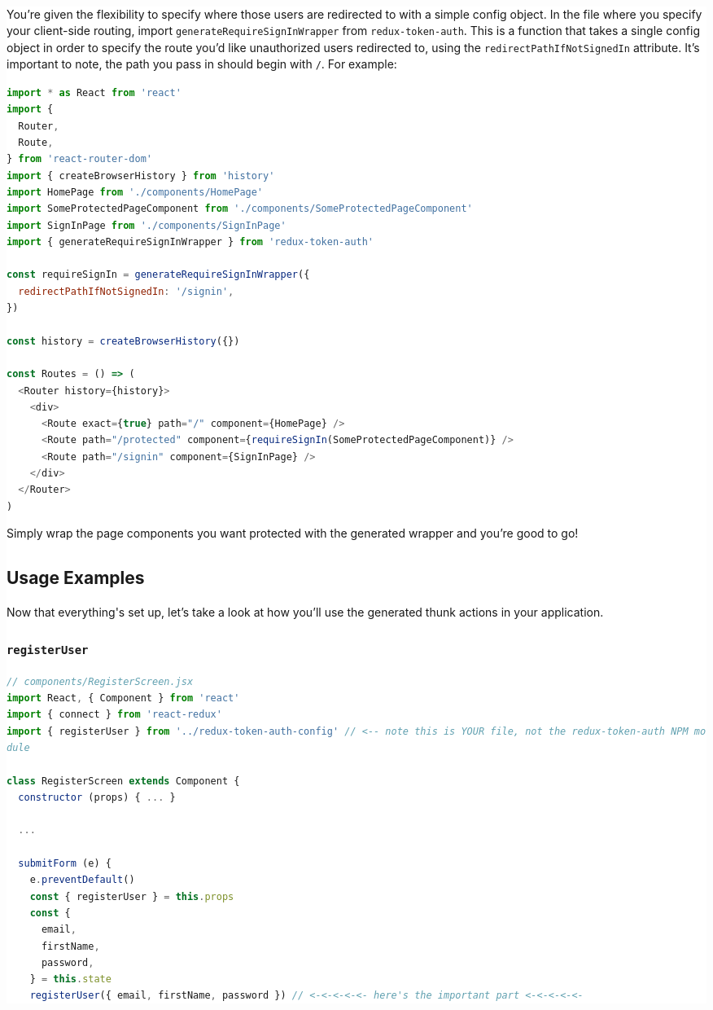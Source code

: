 You’re given the flexibility to specify where those users are redirected to with a simple config object. In the file where you specify your client-side routing, import `generateRequireSignInWrapper` from `redux-token-auth`. This is a function that takes a single config object in order to specify the route you’d like unauthorized users redirected to, using the `redirectPathIfNotSignedIn` attribute. It’s important to note, the path you pass in should begin with `/`. For example:

```javascript
import * as React from 'react'
import {
  Router,
  Route,
} from 'react-router-dom'
import { createBrowserHistory } from 'history'
import HomePage from './components/HomePage'
import SomeProtectedPageComponent from './components/SomeProtectedPageComponent'
import SignInPage from './components/SignInPage'
import { generateRequireSignInWrapper } from 'redux-token-auth'

const requireSignIn = generateRequireSignInWrapper({
  redirectPathIfNotSignedIn: '/signin',
})

const history = createBrowserHistory({})

const Routes = () => (
  <Router history={history}>
    <div>
      <Route exact={true} path="/" component={HomePage} />
      <Route path="/protected" component={requireSignIn(SomeProtectedPageComponent)} />
      <Route path="/signin" component={SignInPage} />
    </div>
  </Router>
)
```

Simply wrap the page components you want protected with the generated wrapper and you’re good to go!

## Usage Examples

Now that everything's set up, let’s take a look at how you’ll use the generated thunk actions in your application.

### `registerUser`
```javascript
// components/RegisterScreen.jsx
import React, { Component } from 'react'
import { connect } from 'react-redux'
import { registerUser } from '../redux-token-auth-config' // <-- note this is YOUR file, not the redux-token-auth NPM module

class RegisterScreen extends Component {
  constructor (props) { ... }

  ...

  submitForm (e) {
    e.preventDefault()
    const { registerUser } = this.props
    const {
      email,
      firstName,
      password,
    } = this.state
    registerUser({ email, firstName, password }) // <-<-<-<-<- here's the important part <-<-<-<-<-
```